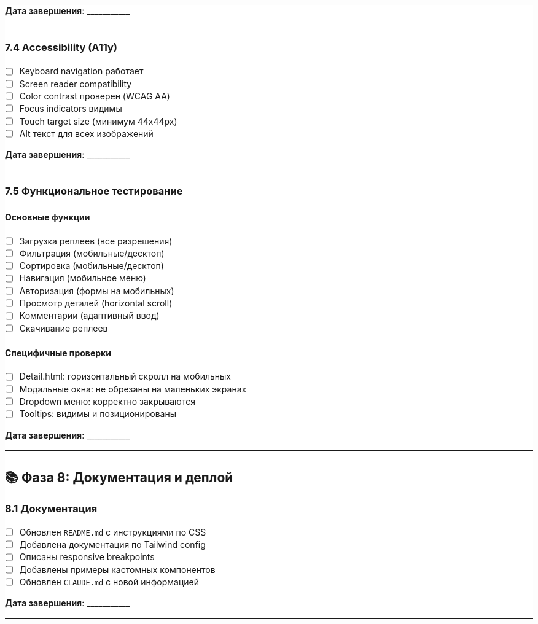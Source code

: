 **Дата завершения**: ___________

---

### 7.4 Accessibility (A11y)

- [ ] Keyboard navigation работает
- [ ] Screen reader compatibility
- [ ] Color contrast проверен (WCAG AA)
- [ ] Focus indicators видимы
- [ ] Touch target size (минимум 44x44px)
- [ ] Alt текст для всех изображений

**Дата завершения**: ___________

---

### 7.5 Функциональное тестирование

#### Основные функции
- [ ] Загрузка реплеев (все разрешения)
- [ ] Фильтрация (мобильные/десктоп)
- [ ] Сортировка (мобильные/десктоп)
- [ ] Навигация (мобильное меню)
- [ ] Авторизация (формы на мобильных)
- [ ] Просмотр деталей (horizontal scroll)
- [ ] Комментарии (адаптивный ввод)
- [ ] Скачивание реплеев

#### Специфичные проверки
- [ ] Detail.html: горизонтальный скролл на мобильных
- [ ] Модальные окна: не обрезаны на маленьких экранах
- [ ] Dropdown меню: корректно закрываются
- [ ] Tooltips: видимы и позиционированы

**Дата завершения**: ___________

---

## 📚 Фаза 8: Документация и деплой

### 8.1 Документация

- [ ] Обновлен `README.md` с инструкциями по CSS
- [ ] Добавлена документация по Tailwind config
- [ ] Описаны responsive breakpoints
- [ ] Добавлены примеры кастомных компонентов
- [ ] Обновлен `CLAUDE.md` с новой информацией

**Дата завершения**: ___________

---
